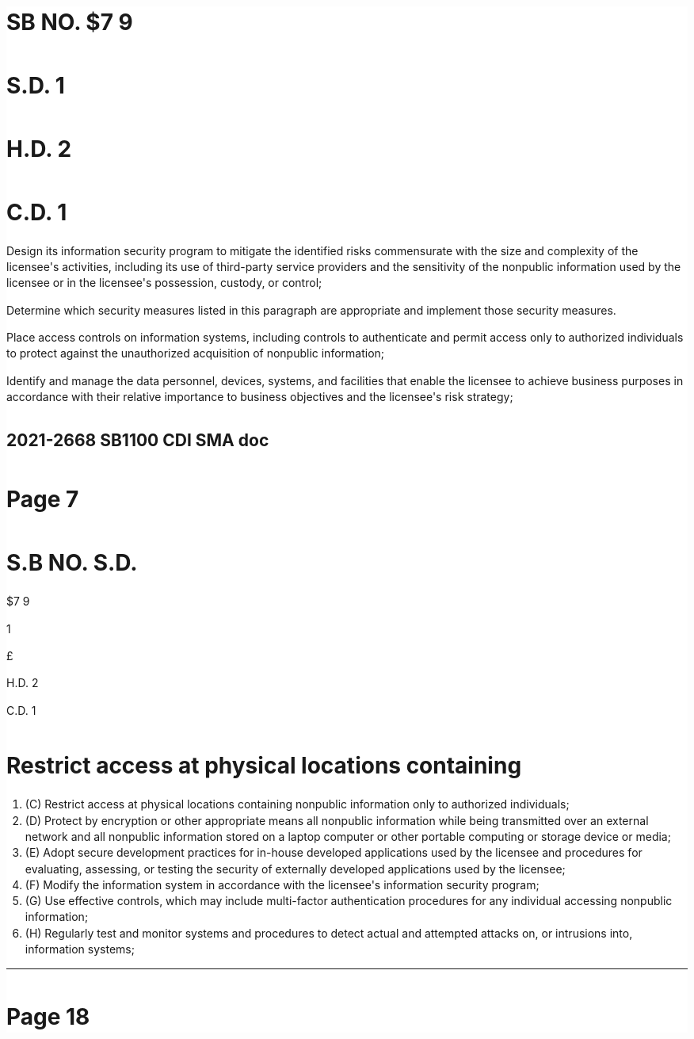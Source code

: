 # SB NO. $7 9

# S.D. 1

# H.D. 2

# C.D. 1

Design its information security program to mitigate the identified risks commensurate with the size and complexity of the licensee's activities, including its use of third-party service providers and the sensitivity of the nonpublic information used by the licensee or in the licensee's possession, custody, or control;

Determine which security measures listed in this paragraph are appropriate and implement those security measures.

Place access controls on information systems, including controls to authenticate and permit access only to authorized individuals to protect against the unauthorized acquisition of nonpublic information;

Identify and manage the data personnel, devices, systems, and facilities that enable the licensee to achieve business purposes in accordance with their relative importance to business objectives and the licensee's risk strategy;

2021-2668 SB1100 CDI SMA doc
---
# Page 7

# S.B NO. S.D.

$7 9

1

£

H.D. 2

C.D. 1

# Restrict access at physical locations containing

1. (C) Restrict access at physical locations containing nonpublic information only to authorized individuals;
2. (D) Protect by encryption or other appropriate means all nonpublic information while being transmitted over an external network and all nonpublic information stored on a laptop computer or other portable computing or storage device or media;
3. (E) Adopt secure development practices for in-house developed applications used by the licensee and procedures for evaluating, assessing, or testing the security of externally developed applications used by the licensee;
4. (F) Modify the information system in accordance with the licensee's information security program;
5. (G) Use effective controls, which may include multi-factor authentication procedures for any individual accessing nonpublic information;
6. (H) Regularly test and monitor systems and procedures to detect actual and attempted attacks on, or intrusions into, information systems;
---
# Page 18